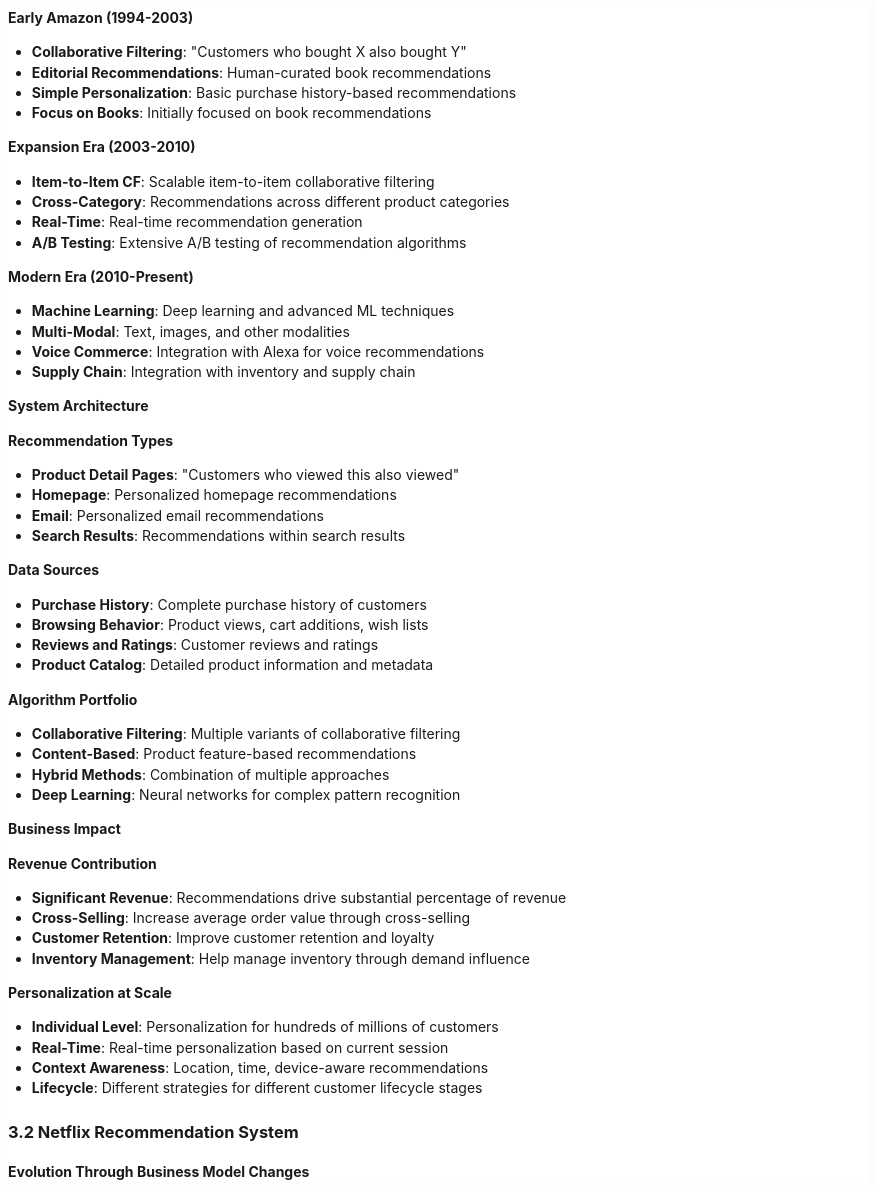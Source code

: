 **Early Amazon (1994-2003)**
- **Collaborative Filtering**: "Customers who bought X also bought Y"
- **Editorial Recommendations**: Human-curated book recommendations
- **Simple Personalization**: Basic purchase history-based recommendations
- **Focus on Books**: Initially focused on book recommendations

**Expansion Era (2003-2010)**
- **Item-to-Item CF**: Scalable item-to-item collaborative filtering
- **Cross-Category**: Recommendations across different product categories
- **Real-Time**: Real-time recommendation generation
- **A/B Testing**: Extensive A/B testing of recommendation algorithms

**Modern Era (2010-Present)**
- **Machine Learning**: Deep learning and advanced ML techniques
- **Multi-Modal**: Text, images, and other modalities
- **Voice Commerce**: Integration with Alexa for voice recommendations
- **Supply Chain**: Integration with inventory and supply chain

**System Architecture**

**Recommendation Types**
- **Product Detail Pages**: "Customers who viewed this also viewed"
- **Homepage**: Personalized homepage recommendations
- **Email**: Personalized email recommendations
- **Search Results**: Recommendations within search results

**Data Sources**
- **Purchase History**: Complete purchase history of customers
- **Browsing Behavior**: Product views, cart additions, wish lists
- **Reviews and Ratings**: Customer reviews and ratings
- **Product Catalog**: Detailed product information and metadata

**Algorithm Portfolio**
- **Collaborative Filtering**: Multiple variants of collaborative filtering
- **Content-Based**: Product feature-based recommendations
- **Hybrid Methods**: Combination of multiple approaches
- **Deep Learning**: Neural networks for complex pattern recognition

**Business Impact**

**Revenue Contribution**
- **Significant Revenue**: Recommendations drive substantial percentage of revenue
- **Cross-Selling**: Increase average order value through cross-selling
- **Customer Retention**: Improve customer retention and loyalty
- **Inventory Management**: Help manage inventory through demand influence

**Personalization at Scale**
- **Individual Level**: Personalization for hundreds of millions of customers
- **Real-Time**: Real-time personalization based on current session
- **Context Awareness**: Location, time, device-aware recommendations
- **Lifecycle**: Different strategies for different customer lifecycle stages

### 3.2 Netflix Recommendation System

**Evolution Through Business Model Changes**
